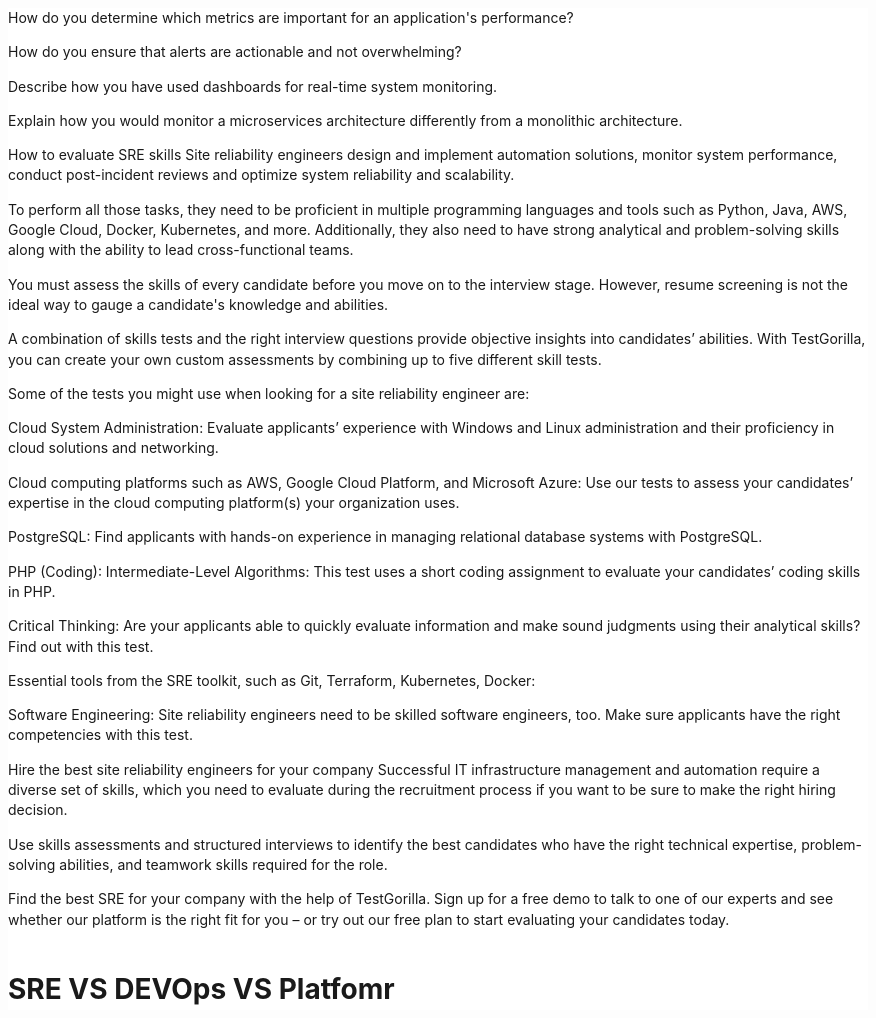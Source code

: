 How do you determine which metrics are important for an application's performance?

How do you ensure that alerts are actionable and not overwhelming?

Describe how you have used dashboards for real-time system monitoring.

Explain how you would monitor a microservices architecture differently from a monolithic architecture.

How to evaluate SRE skills
Site reliability engineers design and implement automation solutions, monitor system performance, conduct post-incident reviews and optimize system reliability and scalability.

To perform all those tasks, they need to be proficient in multiple programming languages and tools such as Python, Java, AWS, Google Cloud, Docker, Kubernetes, and more. Additionally, they also need to have strong analytical and problem-solving skills along with the ability to lead cross-functional teams.

You must assess the skills of every candidate before you move on to the interview stage. However, resume screening is not the ideal way to gauge a candidate's knowledge and abilities.

A combination of skills tests and the right interview questions provide objective insights into candidates’ abilities. With TestGorilla, you can create your own custom assessments by combining up to five different skill tests. 

Some of the tests you might use when looking for a site reliability engineer are: 

Cloud System Administration: Evaluate applicants’ experience with Windows and Linux administration and their proficiency in cloud solutions and networking.

Cloud computing platforms such as AWS, Google Cloud Platform, and Microsoft Azure: Use our tests to assess your candidates’ expertise in the cloud computing platform(s) your organization uses.

PostgreSQL: Find applicants with hands-on experience in managing relational database systems with PostgreSQL.

PHP (Coding): Intermediate-Level Algorithms: This test uses a short coding assignment to evaluate your candidates’ coding skills in PHP.

Critical Thinking: Are your applicants able to quickly evaluate information and make sound judgments using their analytical skills? Find out with this test. 

Essential tools from the SRE toolkit, such as Git, Terraform, Kubernetes, Docker: 

Software Engineering: Site reliability engineers need to be skilled software engineers, too. Make sure applicants have the right competencies with this test. 

Hire the best site reliability engineers for your company
Successful IT infrastructure management and automation require a diverse set of skills, which you need to evaluate during the recruitment process if you want to be sure to make the right hiring decision. 

Use skills assessments and structured interviews to identify the best candidates who have the right technical expertise, problem-solving abilities, and teamwork skills required for the role.

Find the best SRE for your company with the help of TestGorilla. Sign up for a free demo to talk to one of our experts and see whether our platform is the right fit for you – or try out our free plan to start evaluating your candidates today.

# SRE VS DEVOps VS Platfomr
